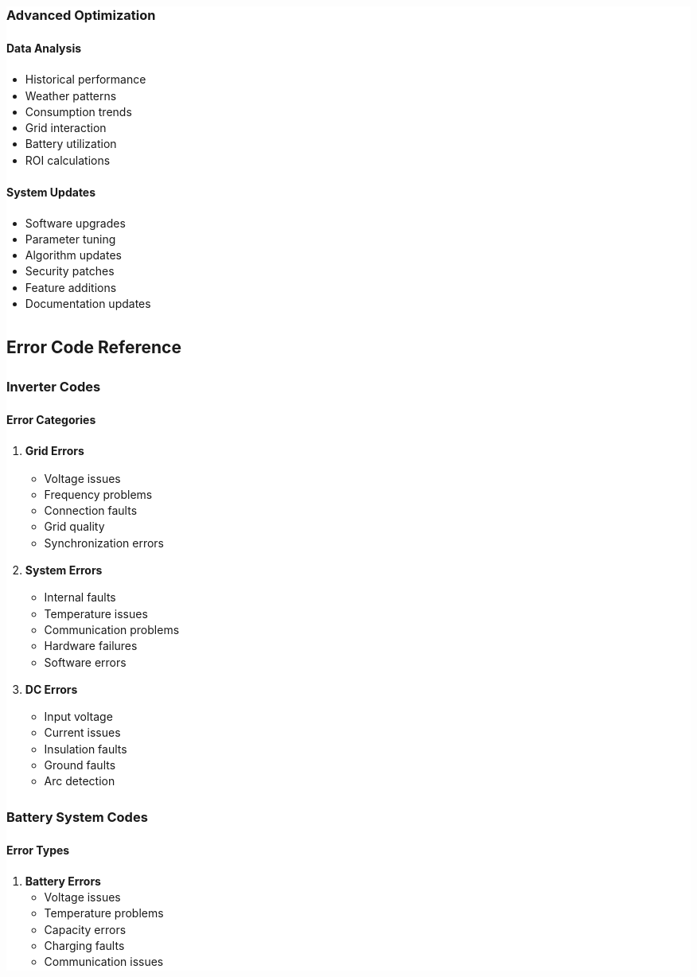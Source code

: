 ### Advanced Optimization

#### Data Analysis
- Historical performance
- Weather patterns
- Consumption trends
- Grid interaction
- Battery utilization
- ROI calculations

#### System Updates
- Software upgrades
- Parameter tuning
- Algorithm updates
- Security patches
- Feature additions
- Documentation updates

## Error Code Reference

### Inverter Codes

#### Error Categories
1. **Grid Errors**
   - Voltage issues
   - Frequency problems
   - Connection faults
   - Grid quality
   - Synchronization errors

2. **System Errors**
   - Internal faults
   - Temperature issues
   - Communication problems
   - Hardware failures
   - Software errors

3. **DC Errors**
   - Input voltage
   - Current issues
   - Insulation faults
   - Ground faults
   - Arc detection

### Battery System Codes

#### Error Types
1. **Battery Errors**
   - Voltage issues
   - Temperature problems
   - Capacity errors
   - Charging faults
   - Communication issues

